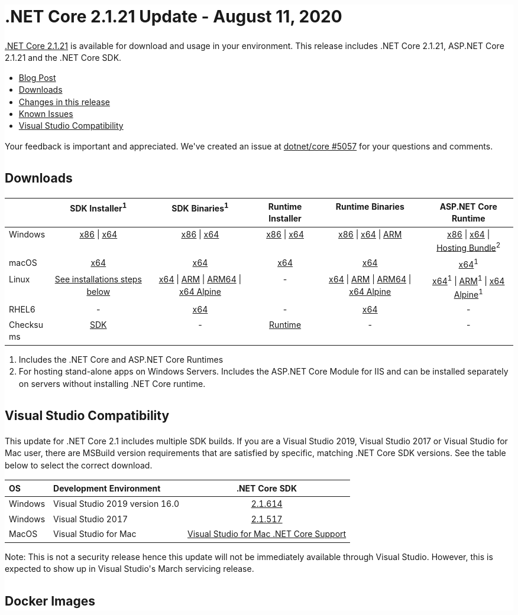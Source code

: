 # .NET Core 2.1.21 Update - August 11, 2020

[.NET Core 2.1.21](https://dotnet.microsoft.com/download/dotnet/2.1) is available for download and usage in your environment. This release includes .NET Core 2.1.21, ASP.NET Core 2.1.21 and the .NET Core SDK.

* [Blog Post][dotnet-blog]
* [Downloads](#downloads)
* [Changes in this release](#changes-in-2121)
* [Known Issues](../2.1-known-issues.md)
* [Visual Studio Compatibility](#visual-studio-compatibility)

Your feedback is important and appreciated. We've created an issue at [dotnet/core #5057](https://github.com/dotnet/core/issues/5057) for your questions and comments.

## Downloads

|           | SDK Installer<sup>1</sup>                        | SDK Binaries<sup>1</sup>                 | Runtime Installer                                        | Runtime Binaries                                 | ASP.NET Core Runtime           |
| --------- | :------------------------------------------:     | :----------------------:                 | :---------------------------:                            | :-------------------------:                      | :-----------------:            |
| Windows   | [x86][dotnet-sdk-win-x86.exe] \| [x64][dotnet-sdk-win-x64.exe] | [x86][dotnet-sdk-win-x86.zip] \| [x64][dotnet-sdk-win-x64.zip] | [x86][dotnet-runtime-win-x86.exe] \| [x64][dotnet-runtime-win-x64.exe] | [x86][dotnet-runtime-win-x86.zip] \| [x64][dotnet-runtime-win-x64.zip] \| [ARM][dotnet-runtime-win-arm.zip] | [x86][aspnetcore-runtime-win-x86.exe] \| [x64][aspnetcore-runtime-win-x64.exe] \| <br> [Hosting Bundle][dotnet-hosting-win.exe]<sup>2</sup> |
| macOS     | [x64][dotnet-sdk-osx-x64.pkg]  | [x64][dotnet-sdk-osx-x64.tar.gz]     | [x64][dotnet-runtime-osx-x64.pkg] | [x64][dotnet-runtime-osx-x64.tar.gz] | [x64][aspnetcore-runtime-osx-x64.tar.gz]<sup>1</sup>
| Linux     | [See installations steps below][linux-install]   | [x64][dotnet-sdk-linux-x64.tar.gz] \| [ARM][dotnet-sdk-linux-arm.tar.gz] \| [ARM64][dotnet-sdk-linux-arm64.tar.gz] \| [x64 Alpine][dotnet-sdk-linux-musl-x64.tar.gz] | - | [x64][dotnet-runtime-linux-x64.tar.gz] \| [ARM][dotnet-runtime-linux-arm.tar.gz] \| [ARM64][dotnet-runtime-linux-arm64.tar.gz] \| [x64 Alpine][dotnet-runtime-linux-musl-x64.tar.gz] | [x64][aspnetcore-runtime-linux-x64.tar.gz]<sup>1</sup>  \| [ARM][aspnetcore-runtime-linux-arm.tar.gz]<sup>1</sup> \| [x64 Alpine][aspnetcore-runtime-linux-musl-x64.tar.gz]<sup>1</sup> |
| RHEL6     | -                                                | [x64][dotnet-sdk-rhel.6-x64.tar.gz]                    | -                                                        | [x64][dotnet-runtime-rhel.6-x64.tar.gz] | - |
| Checksums | [SDK][checksums-sdk]                             | -                                        | [Runtime][checksums-runtime]                             | - | - |

1. Includes the .NET Core and ASP.NET Core Runtimes
2. For hosting stand-alone apps on Windows Servers. Includes the ASP.NET Core Module for IIS and can be installed separately on servers without installing .NET Core runtime.


## Visual Studio Compatibility

This update for .NET Core 2.1 includes multiple SDK builds. If you are a Visual Studio 2019, Visual Studio 2017 or Visual Studio for Mac user, there are MSBuild version requirements that are satisfied by specific, matching .NET Core SDK versions. See the table below to select the correct download.

| OS | Development Environment | .NET Core SDK |
| :-- | :-- | :--: |
| Windows | Visual Studio 2019 version 16.0 | [2.1.614](2.1.614-download.md) |
| Windows | Visual Studio 2017 | [2.1.517](#downloads) |
| MacOS | Visual Studio for Mac | [Visual Studio for Mac .NET Core Support](https://docs.microsoft.com/visualstudio/mac/net-core-support) |

Note: This is not a security release hence this update will not be immediately available through Visual Studio. However, this is expected to show up in Visual Studio's March servicing release.

## Docker Images


[blob-runtime]: https://dotnetcli.blob.core.windows.net/dotnet/Runtime/
[blob-sdk]: https://dotnetcli.blob.core.windows.net/dotnet/Sdk/
[release-notes]: https://github.com/dotnet/core/blob/main/release-notes/2.1/2.1.21/2.1.21.md
[checksums-runtime]: https://dotnetcli.blob.core.windows.net/dotnet/checksums/2.1.21-sha.txt
[checksums-sdk]: https://dotnetcli.blob.core.windows.net/dotnet/checksums/2.1.21-sha.txt
[linux-install]: https://docs.microsoft.com/dotnet/core/install/linux
[dotnet-blog]: https://devblogs.microsoft.com/dotnet/net-core-august-2020/
[//]: # ( Runtime 2.1.21)
[dotnet-runtime-linux-arm.tar.gz]: https://download.visualstudio.microsoft.com/download/pr/4d9e3a34-c4bc-4927-91e5-3162cad6070d/30dd5443a1248ada23c69b92cd11cfb3/dotnet-runtime-2.1.21-linux-arm.tar.gz
[dotnet-runtime-linux-arm64.tar.gz]: https://download.visualstudio.microsoft.com/download/pr/f5913eed-2f38-486a-b5ec-4d71823d094c/37d35e05b1012f867820c3b1f3aa267f/dotnet-runtime-2.1.21-linux-arm64.tar.gz
[dotnet-runtime-linux-musl-x64.tar.gz]: https://download.visualstudio.microsoft.com/download/pr/dbad6717-093a-451d-a029-40ed859f5446/05e1679eb3a289db254ec7ba26a2b0e1/dotnet-runtime-2.1.21-linux-musl-x64.tar.gz
[dotnet-runtime-linux-x64.tar.gz]: https://download.visualstudio.microsoft.com/download/pr/76cf51d4-8407-46a9-9ba0-c44b8c62b553/8af610974c8636cd4e7b7ec0f17ac32a/dotnet-runtime-2.1.21-linux-x64.tar.gz
[dotnet-runtime-osx-x64.pkg]: https://download.visualstudio.microsoft.com/download/pr/fbf39021-7b6d-4f7f-9c28-a3dbbee54d78/11f078f6216b5cfce2d266d1d69ea6a0/dotnet-runtime-2.1.21-osx-x64.pkg
[dotnet-runtime-osx-x64.tar.gz]: https://download.visualstudio.microsoft.com/download/pr/7b662c01-32c5-46f6-85bf-af3d17db7cd3/7ed886e7dcba82c56aba7e201ea94acd/dotnet-runtime-2.1.21-osx-x64.tar.gz
[dotnet-runtime-rhel.6-x64.tar.gz]: https://download.visualstudio.microsoft.com/download/pr/b4bb4768-6e16-49ae-85a8-0de15034e448/a60d2e6337baa4a57310b916bd2db78a/dotnet-runtime-2.1.21-rhel.6-x64.tar.gz
[dotnet-runtime-win-arm.zip]: https://download.visualstudio.microsoft.com/download/pr/53b1ba7a-cc66-4656-ac91-f7bef7a82fda/0c5505bf0fbbbbd2f530cb27abb10795/dotnet-runtime-2.1.21-win-arm.zip
[dotnet-runtime-win-x64.exe]: https://download.visualstudio.microsoft.com/download/pr/4fae061c-6d91-4064-9730-390e9e320e85/11b473780ff9ec355fd3aab050e53673/dotnet-runtime-2.1.21-win-x64.exe
[dotnet-runtime-win-x64.zip]: https://download.visualstudio.microsoft.com/download/pr/6da71f8c-dbcb-4b16-b613-bf41186ac6fb/85ea08b921bc9ec67f072ff8685a7ccc/dotnet-runtime-2.1.21-win-x64.zip
[dotnet-runtime-win-x86.exe]: https://download.visualstudio.microsoft.com/download/pr/e8e9f678-b48c-47b7-90d6-a7082941ecb3/b8aa5fe497c44b934fa24415187d30a0/dotnet-runtime-2.1.21-win-x86.exe
[dotnet-runtime-win-x86.zip]: https://download.visualstudio.microsoft.com/download/pr/bde5bd01-922b-42f0-abd0-2c680f054725/c31a9999f79c8e1f9bb3ff1f23d064cc/dotnet-runtime-2.1.21-win-x86.zip
[//]: # ( ASP 2.1.21)
[aspnetcore-runtime-linux-arm.tar.gz]: https://download.visualstudio.microsoft.com/download/pr/046ab9e4-87de-4b98-ab0a-fd42fc635636/fa07410e118e6fb39b93cc53d099b801/aspnetcore-runtime-2.1.21-linux-arm.tar.gz
[aspnetcore-runtime-linux-musl-x64.tar.gz]: https://download.visualstudio.microsoft.com/download/pr/64266476-0bda-4306-8951-1e881d4fac1f/a71cce07158008e879bd407424b49f55/aspnetcore-runtime-2.1.21-linux-musl-x64.tar.gz
[aspnetcore-runtime-linux-x64.tar.gz]: https://download.visualstudio.microsoft.com/download/pr/1d6ae2ec-4cf8-4579-bdfb-18c723b1a560/48be79a406578690a3f062ff17d663f8/aspnetcore-runtime-2.1.21-linux-x64.tar.gz
[aspnetcore-runtime-osx-x64.tar.gz]: https://download.visualstudio.microsoft.com/download/pr/0f7b66f9-3867-4495-89bf-ba018071c49d/8d9598344fb90a4ef2737f2276a8fc87/aspnetcore-runtime-2.1.21-osx-x64.tar.gz
[aspnetcore-runtime-win-x64.exe]: https://download.visualstudio.microsoft.com/download/pr/85cc46f2-8674-4429-85a5-1304ec22a15d/d30356ec081792b178539c07d7a974f9/aspnetcore-runtime-2.1.21-win-x64.exe
[aspnetcore-runtime-win-x64.zip]: https://download.visualstudio.microsoft.com/download/pr/2fa05cff-91bf-42a0-842e-54859202d23e/655ba086a521e40fc61d955f7ee85e06/aspnetcore-runtime-2.1.21-win-x64.zip
[aspnetcore-runtime-win-x86.exe]: https://download.visualstudio.microsoft.com/download/pr/ee261cd9-b4b6-4db3-ab22-851dec8626ff/39f3e34e5b342f56cf147d5690e87732/aspnetcore-runtime-2.1.21-win-x86.exe
[aspnetcore-runtime-win-x86.zip]: https://download.visualstudio.microsoft.com/download/pr/3598415f-5c12-4da7-8a05-9acde58a9c0e/d19cf25598304e4fe6d5676c7f2b7b90/aspnetcore-runtime-2.1.21-win-x86.zip
[dotnet-hosting-win.exe]: https://download.visualstudio.microsoft.com/download/pr/ddde4319-0780-4b63-95e0-6dffc6445475/8545d6638e0b94440ed56f57f5a15410/dotnet-hosting-2.1.21-win.exe
[//]: # ( SDK 2.1.809 )
[dotnet-sdk-linux-arm.tar.gz]: https://download.visualstudio.microsoft.com/download/pr/60004ecc-c02d-41d9-b5d9-862ad3ca2547/7110e558abf1c1a074d42bf40e0e7514/dotnet-sdk-2.1.809-linux-arm.tar.gz
[dotnet-sdk-linux-arm64.tar.gz]: https://download.visualstudio.microsoft.com/download/pr/e953d07d-7831-4fb7-a75f-ad98ef94faa9/06d20252d1b6859c45e1c046822d1559/dotnet-sdk-2.1.809-linux-arm64.tar.gz
[dotnet-sdk-linux-musl-x64.tar.gz]: https://download.visualstudio.microsoft.com/download/pr/f150342b-7460-4844-8877-3b0ea38baa1b/e83115cee334ae732839e1b376a27d15/dotnet-sdk-2.1.809-linux-musl-x64.tar.gz
[dotnet-sdk-linux-x64.tar.gz]: https://download.visualstudio.microsoft.com/download/pr/a44fb0b1-2c91-41d6-8970-321872341326/7e150d5bc0d3d96ae8c7cbd9e6b890fe/dotnet-sdk-2.1.809-linux-x64.tar.gz
[dotnet-sdk-osx-x64.pkg]: https://download.visualstudio.microsoft.com/download/pr/1ece43a4-f3e2-4c2d-8423-644d49aae7af/37def46eae1c1ed47e64f9e349ff9aaa/dotnet-sdk-2.1.809-osx-x64.pkg
[dotnet-sdk-osx-x64.tar.gz]: https://download.visualstudio.microsoft.com/download/pr/189f2548-d7de-4768-bec9-d2b94014ad8f/341d6668a312470f1b93451ae9d601f6/dotnet-sdk-2.1.809-osx-x64.tar.gz
[dotnet-sdk-rhel.6-x64.tar.gz]: https://download.visualstudio.microsoft.com/download/pr/e26b872b-6f31-452e-98c3-ca6aa3c80f26/a968a1edca76db47327ce2fc9b200e77/dotnet-sdk-2.1.809-rhel.6-x64.tar.gz
[dotnet-sdk-win-x64.exe]: https://download.visualstudio.microsoft.com/download/pr/c980b6fb-e570-4c73-b344-e4dae6573777/f844ac1a4c6ea5de7227a701786126fd/dotnet-sdk-2.1.809-win-x64.exe
[dotnet-sdk-win-x64.zip]: https://download.visualstudio.microsoft.com/download/pr/95dd9152-c880-4783-bf59-af2c2487b87f/cacea8d0030a728cf88fbd1a24fd9837/dotnet-sdk-2.1.809-win-x64.zip
[dotnet-sdk-win-x86.exe]: https://download.visualstudio.microsoft.com/download/pr/cf86a2f3-f6b2-4959-8e41-cf84b0d2f294/a61e834f56abe2dc2e12599e1a60c10b/dotnet-sdk-2.1.809-win-x86.exe
[dotnet-sdk-win-x86.zip]: https://download.visualstudio.microsoft.com/download/pr/e96e792c-d433-4b3e-97a7-fabd6196c788/62d0a0272002d1817e141e91b8826825/dotnet-sdk-2.1.809-win-x86.zip
[//]: # ( SDK 2.1.517 )
[dotnet-sdk-linux-arm.tar.gz]: https://download.visualstudio.microsoft.com/download/pr/8f426b17-474f-48b0-9f57-2c830bddf3e9/6e64011f577ca02530a7d073ff93c78d/dotnet-sdk-2.1.517-linux-arm.tar.gz
[dotnet-sdk-linux-arm64.tar.gz]: https://download.visualstudio.microsoft.com/download/pr/c065ddcf-d1ee-4536-b3b8-b6a3f5b1add6/6053fa3f03a8c7872865e5278d3e3071/dotnet-sdk-2.1.517-linux-arm64.tar.gz
[dotnet-sdk-linux-musl-x64.tar.gz]: https://download.visualstudio.microsoft.com/download/pr/5ac0b7da-b7ce-4d04-8bd5-906ce7daa71a/6fab6da46168c0253b6551109ab16d79/dotnet-sdk-2.1.517-linux-musl-x64.tar.gz
[dotnet-sdk-linux-x64.tar.gz]: https://download.visualstudio.microsoft.com/download/pr/591b5ae6-5477-4c41-b81d-3fdaa3e99ef3/d7589b00d5dbd9e6f7e441f3aac1a1c5/dotnet-sdk-2.1.517-linux-x64.tar.gz
[dotnet-sdk-osx-x64.pkg]: https://download.visualstudio.microsoft.com/download/pr/94bf192a-3fca-4ebf-b4bd-0d61d6bf30c8/ee7dde5e78e098e267080d327fa19a7c/dotnet-sdk-2.1.517-osx-x64.pkg
[dotnet-sdk-osx-x64.tar.gz]: https://download.visualstudio.microsoft.com/download/pr/2b061b87-d339-418a-9c72-65a33d59e786/e40af63010efc7470944c4f7bf382ade/dotnet-sdk-2.1.517-osx-x64.tar.gz
[dotnet-sdk-rhel.6-x64.tar.gz]: https://download.visualstudio.microsoft.com/download/pr/5acb30e5-3013-4819-9707-61fb51b689e1/286a42841ac128ecf2c994488091d8b3/dotnet-sdk-2.1.517-rhel.6-x64.tar.gz
[dotnet-sdk-win-x64.exe]: https://download.visualstudio.microsoft.com/download/pr/cf06a503-f406-41e1-9705-406cda2b90fd/26632cb90698e423420b10c266cb4330/dotnet-sdk-2.1.517-win-x64.exe
[dotnet-sdk-win-x64.zip]: https://download.visualstudio.microsoft.com/download/pr/e81afe77-6ee8-493b-bc52-de22214e8cab/6672f77c6adeb307ccee8e3f68831ad0/dotnet-sdk-2.1.517-win-x64.zip
[dotnet-sdk-win-x86.exe]: https://download.visualstudio.microsoft.com/download/pr/1a2f31e6-5ca3-4ad0-963b-a8e88f46830a/1a5bea4ae82ecd687d2b76fa9af1c3a8/dotnet-sdk-2.1.517-win-x86.exe
[dotnet-sdk-win-x86.zip]: https://download.visualstudio.microsoft.com/download/pr/7f97373f-2cb4-4829-917c-d427fbe14fec/15585044305511a874b916970d1a62c4/dotnet-sdk-2.1.517-win-x86.zip